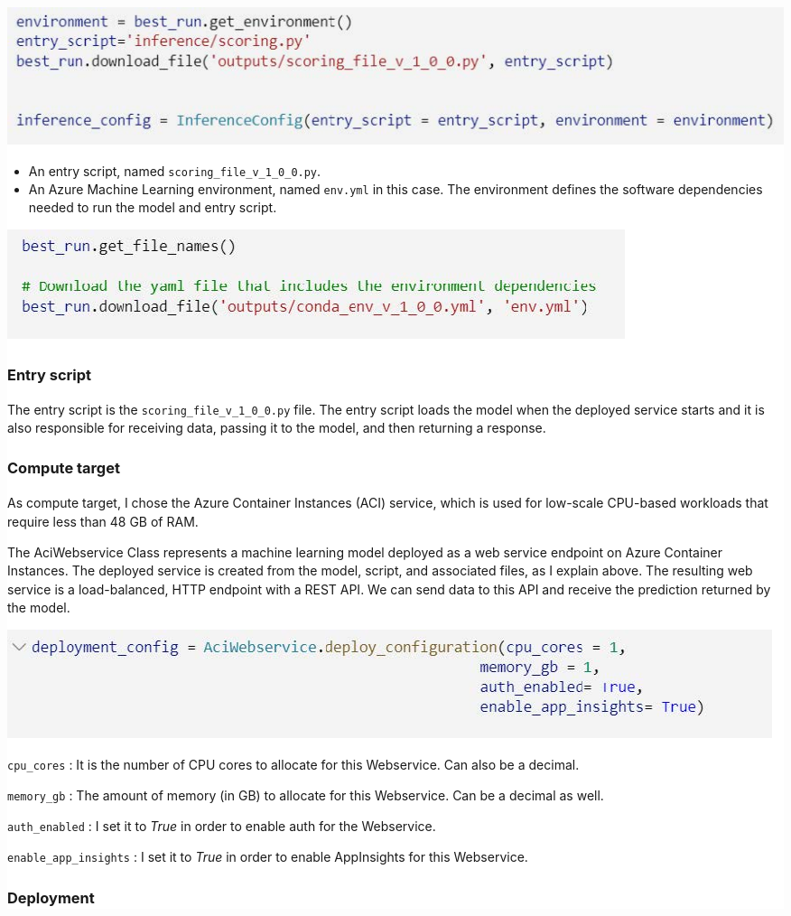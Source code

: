 ![Inference configuration](images/37.jpg?raw=true "Inference configuration")

- An entry script, named `scoring_file_v_1_0_0.py`.
- An Azure Machine Learning environment, named `env.yml` in this case. The environment defines the software dependencies needed to run the model and entry script.

![Inference configuration](images/38.jpg?raw=true "Inference configuration")

### Entry script

The entry script is the `scoring_file_v_1_0_0.py` file. The entry script loads the model when the deployed service starts and it is also responsible for receiving data, passing it to the model, and then returning a response.
### Compute target

As compute target, I chose the Azure Container Instances (ACI) service, which is used for low-scale CPU-based workloads that require less than 48 GB of RAM.

The AciWebservice Class represents a machine learning model deployed as a web service endpoint on Azure Container Instances. The deployed service is created from the model, script, and associated files, as I explain above. The resulting web service is a load-balanced, HTTP endpoint with a REST API. We can send data to this API and receive the prediction returned by the model.

![Compute target](images/39.jpg?raw=true "Compute target")

`cpu_cores` : It is the number of CPU cores to allocate for this Webservice. Can also be a decimal.

`memory_gb` : The amount of memory (in GB) to allocate for this Webservice. Can be a decimal as well.

`auth_enabled` : I set it to _True_ in order to enable auth for the Webservice.

`enable_app_insights` : I set it to _True_ in order to enable AppInsights for this Webservice.
### Deployment
